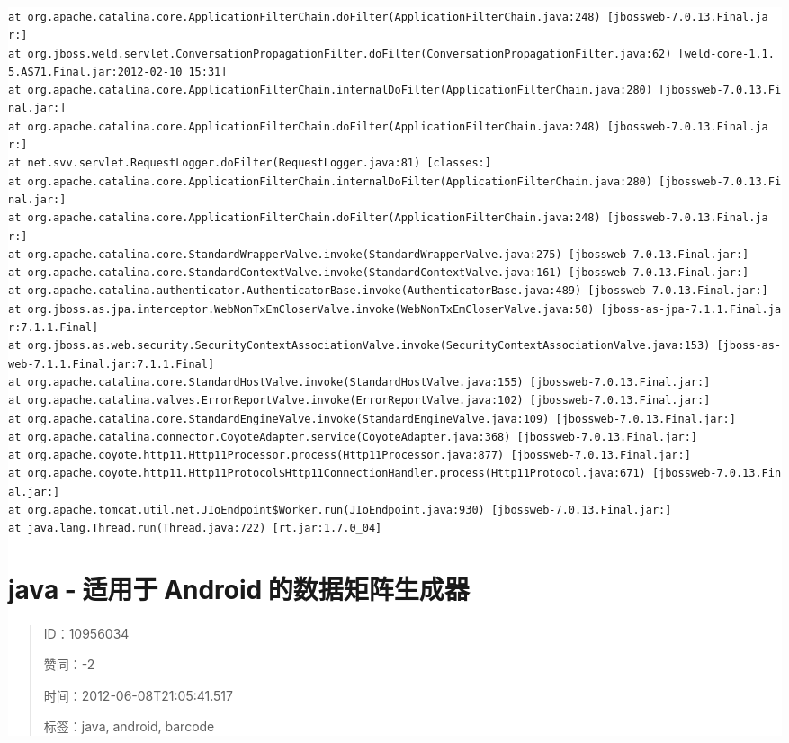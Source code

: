 ```
at org.apache.catalina.core.ApplicationFilterChain.doFilter(ApplicationFilterChain.java:248) [jbossweb-7.0.13.Final.jar:]
at org.jboss.weld.servlet.ConversationPropagationFilter.doFilter(ConversationPropagationFilter.java:62) [weld-core-1.1.5.AS71.Final.jar:2012-02-10 15:31]
at org.apache.catalina.core.ApplicationFilterChain.internalDoFilter(ApplicationFilterChain.java:280) [jbossweb-7.0.13.Final.jar:]
at org.apache.catalina.core.ApplicationFilterChain.doFilter(ApplicationFilterChain.java:248) [jbossweb-7.0.13.Final.jar:]
at net.svv.servlet.RequestLogger.doFilter(RequestLogger.java:81) [classes:]
at org.apache.catalina.core.ApplicationFilterChain.internalDoFilter(ApplicationFilterChain.java:280) [jbossweb-7.0.13.Final.jar:]
at org.apache.catalina.core.ApplicationFilterChain.doFilter(ApplicationFilterChain.java:248) [jbossweb-7.0.13.Final.jar:]
at org.apache.catalina.core.StandardWrapperValve.invoke(StandardWrapperValve.java:275) [jbossweb-7.0.13.Final.jar:]
at org.apache.catalina.core.StandardContextValve.invoke(StandardContextValve.java:161) [jbossweb-7.0.13.Final.jar:]
at org.apache.catalina.authenticator.AuthenticatorBase.invoke(AuthenticatorBase.java:489) [jbossweb-7.0.13.Final.jar:]
at org.jboss.as.jpa.interceptor.WebNonTxEmCloserValve.invoke(WebNonTxEmCloserValve.java:50) [jboss-as-jpa-7.1.1.Final.jar:7.1.1.Final]
at org.jboss.as.web.security.SecurityContextAssociationValve.invoke(SecurityContextAssociationValve.java:153) [jboss-as-web-7.1.1.Final.jar:7.1.1.Final]
at org.apache.catalina.core.StandardHostValve.invoke(StandardHostValve.java:155) [jbossweb-7.0.13.Final.jar:]
at org.apache.catalina.valves.ErrorReportValve.invoke(ErrorReportValve.java:102) [jbossweb-7.0.13.Final.jar:]
at org.apache.catalina.core.StandardEngineValve.invoke(StandardEngineValve.java:109) [jbossweb-7.0.13.Final.jar:]
at org.apache.catalina.connector.CoyoteAdapter.service(CoyoteAdapter.java:368) [jbossweb-7.0.13.Final.jar:]
at org.apache.coyote.http11.Http11Processor.process(Http11Processor.java:877) [jbossweb-7.0.13.Final.jar:]
at org.apache.coyote.http11.Http11Protocol$Http11ConnectionHandler.process(Http11Protocol.java:671) [jbossweb-7.0.13.Final.jar:]
at org.apache.tomcat.util.net.JIoEndpoint$Worker.run(JIoEndpoint.java:930) [jbossweb-7.0.13.Final.jar:]
at java.lang.Thread.run(Thread.java:722) [rt.jar:1.7.0_04] 
```

# java - 适用于 Android 的数据矩阵生成器

> ID：10956034
> 
> 赞同：-2
> 
> 时间：2012-06-08T21:05:41.517
> 
> 标签：java, android, barcode
